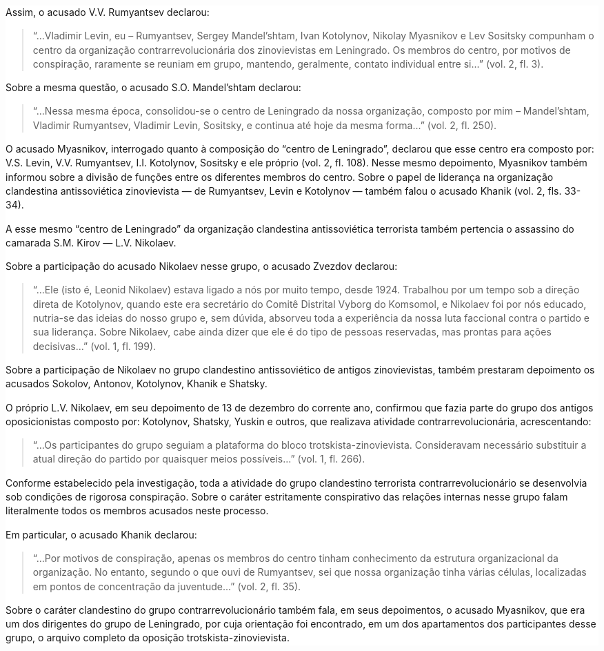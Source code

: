 Assim, o acusado V.V. Rumyantsev declarou:

> “...Vladimir Levin, eu – Rumyantsev, Sergey Mandel’shtam, Ivan Kotolynov, Nikolay Myasnikov e Lev Sositsky compunham o centro da organização contrarrevolucionária dos zinovievistas em Leningrado. Os membros do centro, por motivos de conspiração, raramente se reuniam em grupo, mantendo, geralmente, contato individual entre si...” (vol. 2, fl. 3).

Sobre a mesma questão, o acusado S.O. Mandel’shtam declarou:

> “...Nessa mesma época, consolidou-se o centro de Leningrado da nossa organização, composto por mim – Mandel’shtam, Vladimir Rumyantsev, Vladimir Levin, Sositsky, e continua até hoje da mesma forma...” (vol. 2, fl. 250).

O acusado Myasnikov, interrogado quanto à composição do “centro de Leningrado”, declarou que esse centro era composto por: V.S. Levin, V.V. Rumyantsev, I.I. Kotolynov, Sositsky e ele próprio (vol. 2, fl. 108). Nesse mesmo depoimento, Myasnikov também informou sobre a divisão de funções entre os diferentes membros do centro. Sobre o papel de liderança na organização clandestina antissoviética zinovievista — de Rumyantsev, Levin e Kotolynov — também falou o acusado Khanik (vol. 2, fls. 33-34).

A esse mesmo “centro de Leningrado” da organização clandestina antissoviética terrorista também pertencia o assassino do camarada S.M. Kirov — L.V. Nikolaev.

Sobre a participação do acusado Nikolaev nesse grupo, o acusado Zvezdov declarou:

> “...Ele (isto é, Leonid Nikolaev) estava ligado a nós por muito tempo, desde 1924. Trabalhou por um tempo sob a direção direta de Kotolynov, quando este era secretário do Comitê Distrital Vyborg do Komsomol, e Nikolaev foi por nós educado, nutria-se das ideias do nosso grupo e, sem dúvida, absorveu toda a experiência da nossa luta faccional contra o partido e sua liderança.
> Sobre Nikolaev, cabe ainda dizer que ele é do tipo de pessoas reservadas, mas prontas para ações decisivas...” (vol. 1, fl. 199).

Sobre a participação de Nikolaev no grupo clandestino antissoviético de antigos zinovievistas, também prestaram depoimento os acusados Sokolov, Antonov, Kotolynov, Khanik e Shatsky.

O próprio L.V. Nikolaev, em seu depoimento de 13 de dezembro do corrente ano, confirmou que fazia parte do grupo dos antigos oposicionistas composto por: Kotolynov, Shatsky, Yuskin e outros, que realizava atividade contrarrevolucionária, acrescentando:

> “...Os participantes do grupo seguiam a plataforma do bloco trotskista-zinovievista. Consideravam necessário substituir a atual direção do partido por quaisquer meios possíveis...” (vol. 1, fl. 266).

Conforme estabelecido pela investigação, toda a atividade do grupo clandestino terrorista contrarrevolucionário se desenvolvia sob condições de rigorosa conspiração. Sobre o caráter estritamente conspirativo das relações internas nesse grupo falam literalmente todos os membros acusados neste processo.

Em particular, o acusado Khanik declarou:

> “...Por motivos de conspiração, apenas os membros do centro tinham conhecimento da estrutura organizacional da organização. No entanto, segundo o que ouvi de Rumyantsev, sei que nossa organização tinha várias células, localizadas em pontos de concentração da juventude...” (vol. 2, fl. 35).

Sobre o caráter clandestino do grupo contrarrevolucionário também fala, em seus depoimentos, o acusado Myasnikov, que era um dos dirigentes do grupo de Leningrado, por cuja orientação foi encontrado, em um dos apartamentos dos participantes desse grupo, o arquivo completo da oposição trotskista-zinovievista.
